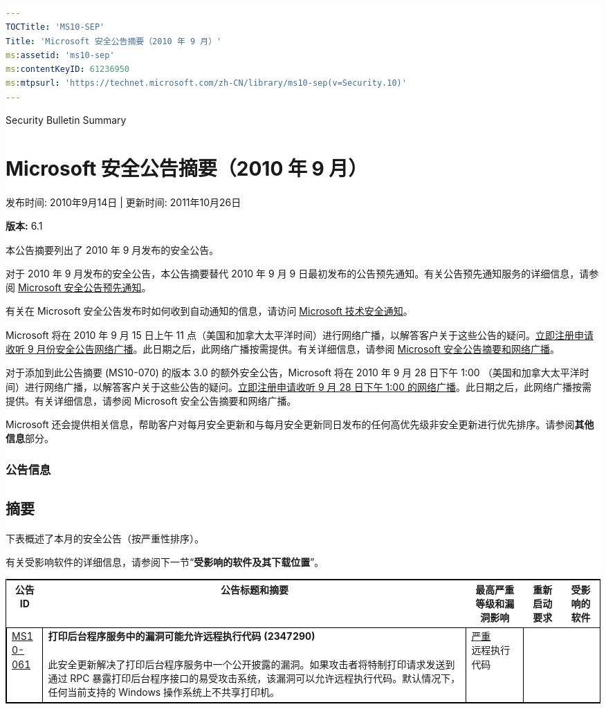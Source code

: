 ```yaml
---
TOCTitle: 'MS10-SEP'
Title: 'Microsoft 安全公告摘要（2010 年 9 月）'
ms:assetid: 'ms10-sep'
ms:contentKeyID: 61236950
ms:mtpsurl: 'https://technet.microsoft.com/zh-CN/library/ms10-sep(v=Security.10)'
---
```


Security Bulletin Summary

Microsoft 安全公告摘要（2010 年 9 月）
======================================

发布时间: 2010年9月14日 | 更新时间: 2011年10月26日

**版本:** 6.1

本公告摘要列出了 2010 年 9 月发布的安全公告。

对于 2010 年 9 月发布的安全公告，本公告摘要替代 2010 年 9 月 9 日最初发布的公告预先通知。有关公告预先通知服务的详细信息，请参阅 [Microsoft 安全公告预先通知](http://technet.microsoft.com/security/bulletin/advance)。

有关在 Microsoft 安全公告发布时如何收到自动通知的信息，请访问 [Microsoft 技术安全通知](http://go.microsoft.com/fwlink/?linkid=21163)。

Microsoft 将在 2010 年 9 月 15 日上午 11 点（美国和加拿大太平洋时间）进行网络广播，以解答客户关于这些公告的疑问。[立即注册申请收听 9 月份安全公告网络广播](https://msevents.microsoft.com/cui/webcasteventdetails.aspx?eventid=1032454433&eventcategory=4&culture=en-us&countrycode=us)。此日期之后，此网络广播按需提供。有关详细信息，请参阅 [Microsoft 安全公告摘要和网络广播](http://technet.microsoft.com/security/bulletin/summary)。

对于添加到此公告摘要 (MS10-070) 的版本 3.0 的额外安全公告，Microsoft 将在 2010 年 9 月 28 日下午 1:00 （美国和加拿大太平洋时间）进行网络广播，以解答客户关于这些公告的疑问。[立即注册申请收听 9 月 28 日下午 1:00 的网络广播](https://msevents.microsoft.com/cui/eventdetail.aspx?eventid=1032464130&culture=en-us)。此日期之后，此网络广播按需提供。有关详细信息，请参阅 Microsoft 安全公告摘要和网络广播。

Microsoft 还会提供相关信息，帮助客户对每月安全更新和与每月安全更新同日发布的任何高优先级非安全更新进行优先排序。请参阅**其他信息**部分。

### 公告信息

摘要
----

下表概述了本月的安全公告（按严重性排序）。

有关受影响软件的详细信息，请参阅下一节“**受影响的软件及其下载位置**”。

<p> </p>
<table style="border:1px solid black;">
<thead>
<tr class="header">
<th>公告 ID</th>
<th>公告标题和摘要</th>
<th>最高严重等级和漏洞影响</th>
<th>重新启动要求</th>
<th>受影响的软件</th>
</tr>
</thead>
<tbody>
<tr class="odd">
<td style="border:1px solid black;"><a href="http://go.microsoft.com/fwlink/?linkid=200505">MS10-061</a></td>
<td style="border:1px solid black;"><strong>打印后台程序服务中的漏洞可能允许远程执行代码 (2347290)</strong><br />
<br />
此安全更新解决了打印后台程序服务中一个公开披露的漏洞。如果攻击者将特制打印请求发送到通过 RPC 暴露打印后台程序接口的易受攻击系统，该漏洞可以允许远程执行代码。默认情况下，任何当前支持的 Windows 操作系统上不共享打印机。</td>
<td style="border:1px solid black;"><a href="http://go.microsoft.com/fwlink/?linkid=21140">严重</a><br />
远程执行代码</td>